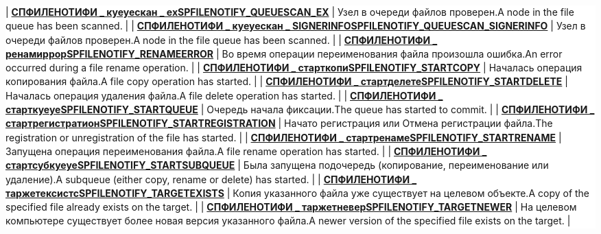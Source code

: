 | [<span data-ttu-id="c9c52-152">**СПФИЛЕНОТИФИ \_ куеуескан \_ ex**</span><span class="sxs-lookup"><span data-stu-id="c9c52-152">**SPFILENOTIFY\_QUEUESCAN\_EX**</span></span>](spfilenotify-queuescan-ex.md)                 | <span data-ttu-id="c9c52-153">Узел в очереди файлов проверен.</span><span class="sxs-lookup"><span data-stu-id="c9c52-153">A node in the file queue has been scanned.</span></span>                                                    |
| [<span data-ttu-id="c9c52-154">**СПФИЛЕНОТИФИ \_ куеуескан \_ SIGNERINFO**</span><span class="sxs-lookup"><span data-stu-id="c9c52-154">**SPFILENOTIFY\_QUEUESCAN\_SIGNERINFO**</span></span>](spfilenotify-queuescan-signerinfo.md) | <span data-ttu-id="c9c52-155">Узел в очереди файлов проверен.</span><span class="sxs-lookup"><span data-stu-id="c9c52-155">A node in the file queue has been scanned.</span></span>                                                    |
| [<span data-ttu-id="c9c52-156">**СПФИЛЕНОТИФИ \_ ренамиррор**</span><span class="sxs-lookup"><span data-stu-id="c9c52-156">**SPFILENOTIFY\_RENAMEERROR**</span></span>](spfilenotify-renameerror.md)                    | <span data-ttu-id="c9c52-157">Во время операции переименования файла произошла ошибка.</span><span class="sxs-lookup"><span data-stu-id="c9c52-157">An error occurred during a file rename operation.</span></span>                                             |
| [<span data-ttu-id="c9c52-158">**СПФИЛЕНОТИФИ \_ старткопи**</span><span class="sxs-lookup"><span data-stu-id="c9c52-158">**SPFILENOTIFY\_STARTCOPY**</span></span>](spfilenotify-startcopy.md)                        | <span data-ttu-id="c9c52-159">Началась операция копирования файла.</span><span class="sxs-lookup"><span data-stu-id="c9c52-159">A file copy operation has started.</span></span>                                                            |
| [<span data-ttu-id="c9c52-160">**СПФИЛЕНОТИФИ \_ стартделете**</span><span class="sxs-lookup"><span data-stu-id="c9c52-160">**SPFILENOTIFY\_STARTDELETE**</span></span>](spfilenotify-startdelete.md)                    | <span data-ttu-id="c9c52-161">Началась операция удаления файла.</span><span class="sxs-lookup"><span data-stu-id="c9c52-161">A file delete operation has started.</span></span>                                                          |
| [<span data-ttu-id="c9c52-162">**СПФИЛЕНОТИФИ \_ старткуеуе**</span><span class="sxs-lookup"><span data-stu-id="c9c52-162">**SPFILENOTIFY\_STARTQUEUE**</span></span>](spfilenotify-startqueue.md)                      | <span data-ttu-id="c9c52-163">Очередь начала фиксации.</span><span class="sxs-lookup"><span data-stu-id="c9c52-163">The queue has started to commit.</span></span>                                                              |
| [<span data-ttu-id="c9c52-164">**СПФИЛЕНОТИФИ \_ стартрегистратион**</span><span class="sxs-lookup"><span data-stu-id="c9c52-164">**SPFILENOTIFY\_STARTREGISTRATION**</span></span>](spfilenotify-startregistration.md)        | <span data-ttu-id="c9c52-165">Начато регистрация или Отмена регистрации файла.</span><span class="sxs-lookup"><span data-stu-id="c9c52-165">The registration or unregistration of the file has started.</span></span>                                   |
| [<span data-ttu-id="c9c52-166">**СПФИЛЕНОТИФИ \_ стартренаме**</span><span class="sxs-lookup"><span data-stu-id="c9c52-166">**SPFILENOTIFY\_STARTRENAME**</span></span>](spfilenotify-startrename.md)                    | <span data-ttu-id="c9c52-167">Запущена операция переименования файла.</span><span class="sxs-lookup"><span data-stu-id="c9c52-167">A file rename operation has started.</span></span>                                                          |
| [<span data-ttu-id="c9c52-168">**СПФИЛЕНОТИФИ \_ стартсубкуеуе**</span><span class="sxs-lookup"><span data-stu-id="c9c52-168">**SPFILENOTIFY\_STARTSUBQUEUE**</span></span>](spfilenotify-startsubqueue.md)                | <span data-ttu-id="c9c52-169">Была запущена подочередь (копирование, переименование или удаление).</span><span class="sxs-lookup"><span data-stu-id="c9c52-169">A subqueue (either copy, rename or delete) has started.</span></span>                                       |
| [<span data-ttu-id="c9c52-170">**СПФИЛЕНОТИФИ \_ таржетексистс**</span><span class="sxs-lookup"><span data-stu-id="c9c52-170">**SPFILENOTIFY\_TARGETEXISTS**</span></span>](spfilenotify-targetexists.md)                  | <span data-ttu-id="c9c52-171">Копия указанного файла уже существует на целевом объекте.</span><span class="sxs-lookup"><span data-stu-id="c9c52-171">A copy of the specified file already exists on the target.</span></span>                                    |
| [<span data-ttu-id="c9c52-172">**СПФИЛЕНОТИФИ \_ таржетневер**</span><span class="sxs-lookup"><span data-stu-id="c9c52-172">**SPFILENOTIFY\_TARGETNEWER**</span></span>](spfilenotify-targetnewer.md)                    | <span data-ttu-id="c9c52-173">На целевом компьютере существует более новая версия указанного файла.</span><span class="sxs-lookup"><span data-stu-id="c9c52-173">A newer version of the specified file exists on the target.</span></span>                                   |



 

 

 



